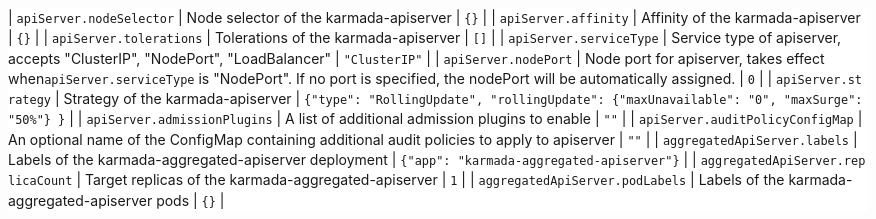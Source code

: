 | `apiServer.nodeSelector`                                     | Node selector of the karmada-apiserver                                                                                                                                                                                                        | `{}`                                                                                                                                                                                                                 |
| `apiServer.affinity`                                         | Affinity of the karmada-apiserver                                                                                                                                                                                                             | `{}`                                                                                                                                                                                                                 |
| `apiServer.tolerations`                                      | Tolerations of the karmada-apiserver                                                                                                                                                                                                          | `[]`                                                                                                                                                                                                                 |
| `apiServer.serviceType`                                      | Service type of apiserver, accepts "ClusterIP", "NodePort", "LoadBalancer"                                                                                                                                                                    | `"ClusterIP"`                                                                                                                                                                                                        |
| `apiServer.nodePort`                                         | Node port for apiserver, takes effect when`apiServer.serviceType` is "NodePort". If no port is specified, the nodePort will be automatically assigned.                                                                                        | `0`                                                                                                                                                                                                                  |
| `apiServer.strategy`                                         | Strategy of the karmada-apiserver                                                                                                                                                                                                             | `{"type": "RollingUpdate", "rollingUpdate": {"maxUnavailable": "0", "maxSurge": "50%"} }`                                                                                                                            |
| `apiServer.admissionPlugins`                                 | A list of additional admission plugins to enable                                                                                                                                                                                              | `""`                                                                                                                                                                                                                 |
| `apiServer.auditPolicyConfigMap`                             | An optional name of the ConfigMap containing additional audit policies to apply to apiserver                                                                                                                                                  | `""`                                                                                                                                                                                                                 |
| `aggregatedApiServer.labels`                                 | Labels of the karmada-aggregated-apiserver deployment                                                                                                                                                                                         | `{"app": "karmada-aggregated-apiserver"}`                                                                                                                                                                            |
| `aggregatedApiServer.replicaCount`                           | Target replicas of the karmada-aggregated-apiserver                                                                                                                                                                                           | `1`                                                                                                                                                                                                                  |
| `aggregatedApiServer.podLabels`                              | Labels of the karmada-aggregated-apiserver pods                                                                                                                                                                                               | `{}`                                                                                                                                                                                                                 |
